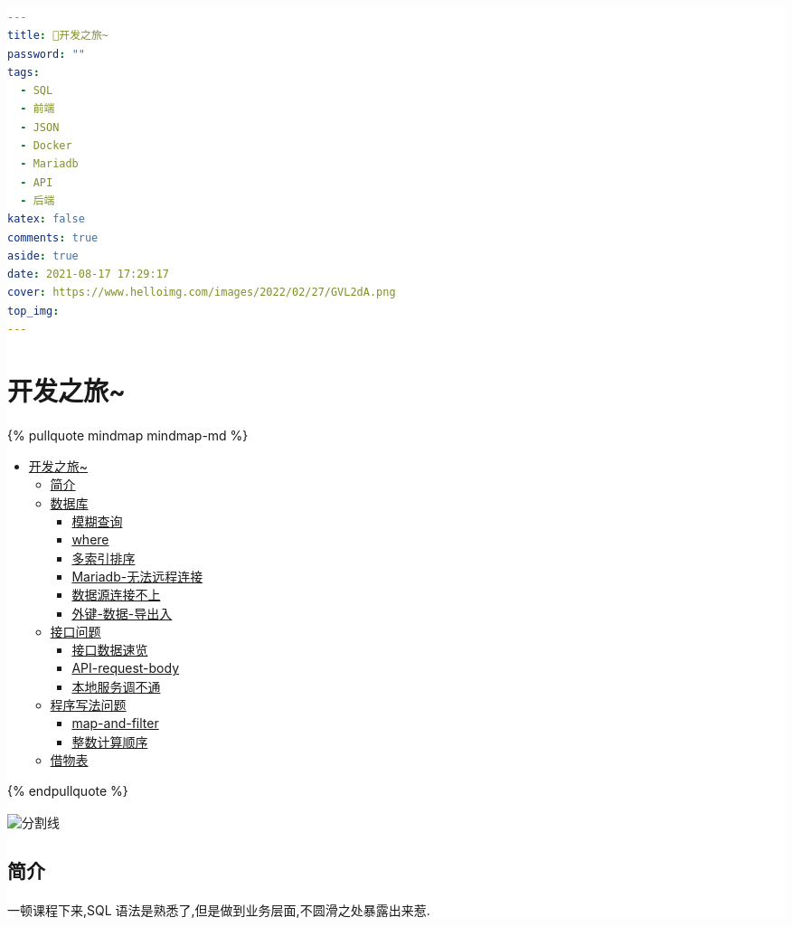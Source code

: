 ```yaml
---
title: 🚚开发之旅~
password: ""
tags:
  - SQL
  - 前端
  - JSON
  - Docker
  - Mariadb
  - API
  - 后端
katex: false
comments: true
aside: true
date: 2021-08-17 17:29:17
cover: https://www.helloimg.com/images/2022/02/27/GVL2dA.png
top_img:
---
```


# 开发之旅~



{% pullquote mindmap mindmap-md %}

- [开发之旅~](#开发之旅)
  - [简介](#简介)
  - [数据库](#数据库)
    - [模糊查询](#模糊查询)
    - [where](#where)
    - [多索引排序](#多索引排序)
    - [Mariadb-无法远程连接](#mariadb-无法远程连接)
    - [数据源连接不上](#数据源连接不上)
    - [外键-数据-导出入](#外键-数据-导出入)
  - [接口问题](#接口问题)
    - [接口数据速览](#接口数据速览)
    - [API-request-body](#api-request-body)
    - [本地服务调不通](#本地服务调不通)
  - [程序写法问题](#程序写法问题)
    - [map-and-filter](#map-and-filter)
    - [整数计算顺序](#整数计算顺序)
  - [借物表](#借物表)

{% endpullquote %}

<a>![分割线](https://www.helloimg.com/images/2022/07/01/ZM0SoX.png)</a>

## 简介

一顿课程下来,SQL 语法是熟悉了,但是做到业务层面,不圆滑之处暴露出来惹.
